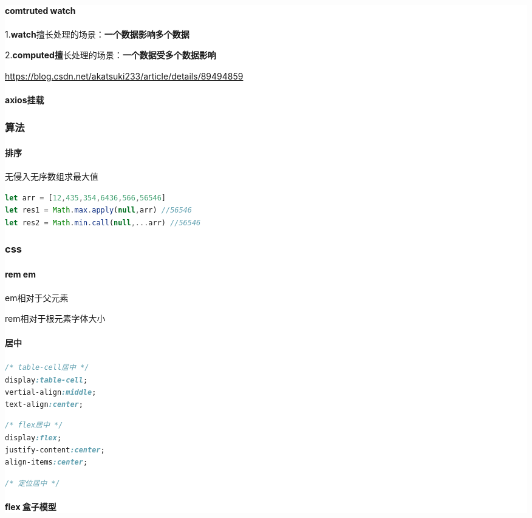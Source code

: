 
#### comtruted watch

1.**watch**擅长处理的场景：**一个数据影响多个数据**

2.**computed擅**长处理的场景：**一个数据受多个数据影响**

https://blog.csdn.net/akatsuki233/article/details/89494859



#### axios挂载



### 算法

#### 排序

无侵入无序数组求最大值

```javascript
let arr = [12,435,354,6436,566,56546]
let res1 = Math.max.apply(null,arr) //56546
let res2 = Math.min.call(null,...arr) //56546
```

### css



#### rem em

em相对于父元素

rem相对于根元素字体大小



#### 居中

```css
/* table-cell居中 */
display:table-cell;
vertial-align:middle;
text-align:center;
```

```css
/* flex居中 */
display:flex;
justify-content:center;
align-items:center;
```

```css
/* 定位居中 */
```

#### flex 盒子模型
